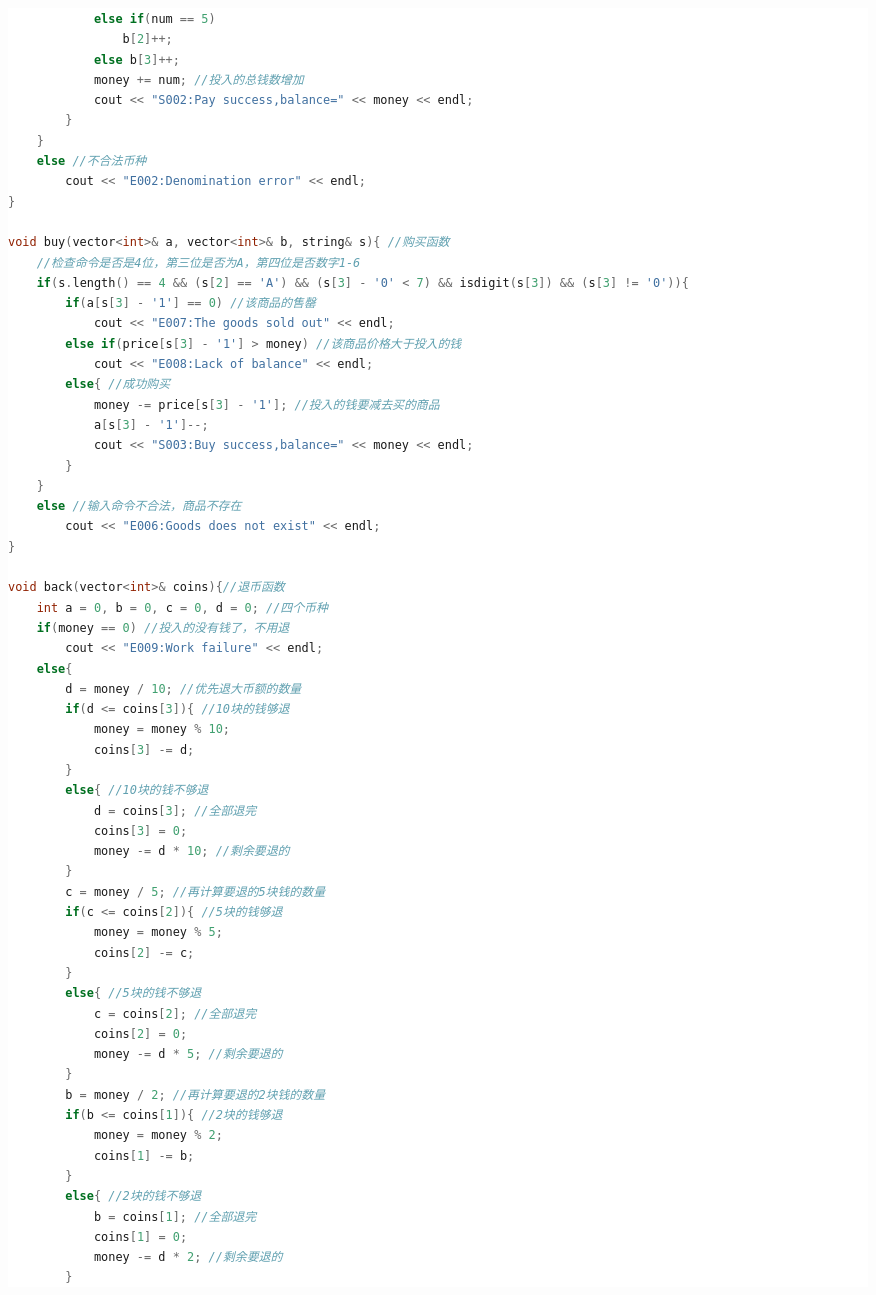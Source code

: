 ```cpp
            else if(num == 5) 
                b[2]++;
            else b[3]++;
            money += num; //投入的总钱数增加
            cout << "S002:Pay success,balance=" << money << endl;
        }
    }
    else //不合法币种
        cout << "E002:Denomination error" << endl;
}

void buy(vector<int>& a, vector<int>& b, string& s){ //购买函数
    //检查命令是否是4位，第三位是否为A，第四位是否数字1-6
    if(s.length() == 4 && (s[2] == 'A') && (s[3] - '0' < 7) && isdigit(s[3]) && (s[3] != '0')){
        if(a[s[3] - '1'] == 0) //该商品的售罄
            cout << "E007:The goods sold out" << endl;
        else if(price[s[3] - '1'] > money) //该商品价格大于投入的钱
            cout << "E008:Lack of balance" << endl;
        else{ //成功购买
            money -= price[s[3] - '1']; //投入的钱要减去买的商品
            a[s[3] - '1']--;
            cout << "S003:Buy success,balance=" << money << endl;
        }
    }
    else //输入命令不合法，商品不存在
        cout << "E006:Goods does not exist" << endl;
}

void back(vector<int>& coins){//退币函数
    int a = 0, b = 0, c = 0, d = 0; //四个币种
    if(money == 0) //投入的没有钱了，不用退
        cout << "E009:Work failure" << endl;
    else{
        d = money / 10; //优先退大币额的数量
        if(d <= coins[3]){ //10块的钱够退
            money = money % 10;
            coins[3] -= d;
        }
        else{ //10块的钱不够退
            d = coins[3]; //全部退完
            coins[3] = 0;
            money -= d * 10; //剩余要退的
        }
        c = money / 5; //再计算要退的5块钱的数量
        if(c <= coins[2]){ //5块的钱够退
            money = money % 5;
            coins[2] -= c;
        }
        else{ //5块的钱不够退
            c = coins[2]; //全部退完
            coins[2] = 0;
            money -= d * 5; //剩余要退的
        }
        b = money / 2; //再计算要退的2块钱的数量
        if(b <= coins[1]){ //2块的钱够退
            money = money % 2;
            coins[1] -= b;
        }
        else{ //2块的钱不够退
            b = coins[1]; //全部退完
            coins[1] = 0;
            money -= d * 2; //剩余要退的
        }
```